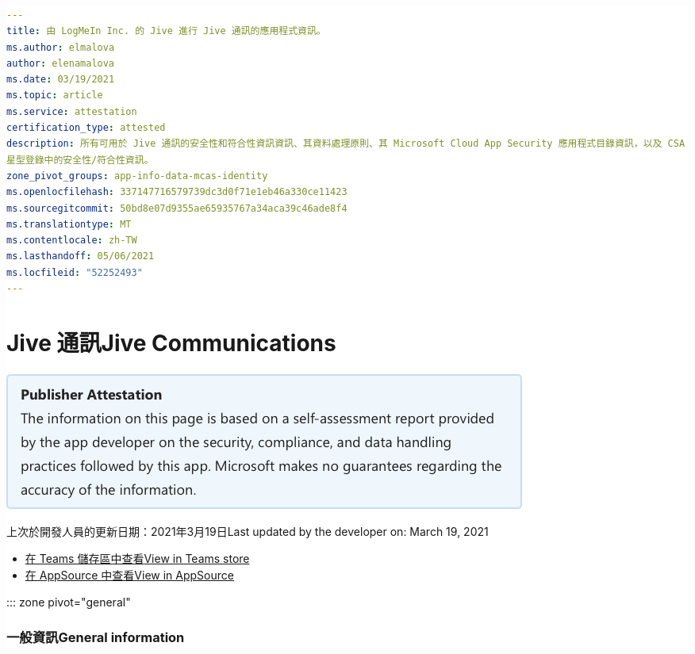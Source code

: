 ```yaml
---
title: 由 LogMeIn Inc. 的 Jive 進行 Jive 通訊的應用程式資訊。
ms.author: elmalova
author: elenamalova
ms.date: 03/19/2021
ms.topic: article
ms.service: attestation
certification_type: attested
description: 所有可用於 Jive 通訊的安全性和符合性資訊資訊、其資料處理原則、其 Microsoft Cloud App Security 應用程式目錄資訊，以及 CSA 星型登錄中的安全性/符合性資訊。
zone_pivot_groups: app-info-data-mcas-identity
ms.openlocfilehash: 337147716579739dc3d0f71e1eb46a330ce11423
ms.sourcegitcommit: 50bd8e07d9355ae65935767a34aca39c46ade8f4
ms.translationtype: MT
ms.contentlocale: zh-TW
ms.lasthandoff: 05/06/2021
ms.locfileid: "52252493"
---
```

# <a name="jive-communications"></a><span data-ttu-id="73d1f-103">Jive 通訊</span><span class="sxs-lookup"><span data-stu-id="73d1f-103">Jive Communications</span></span>

<p></p>
<img alt="Publisher Attestation: The information on this page is based on a self-assessment report provided by the app developer on the security, compliance, and data handling practices followed by this app. Microsoft makes no guarantees regarding the accuracy of the information." src="../media/attested.png" width="650" />
<p><span data-ttu-id="73d1f-104">上次於開發人員的更新日期：2021年3月19日</span><span class="sxs-lookup"><span data-stu-id="73d1f-104">Last updated by the developer on: March 19, 2021</span></span></p>

* <span data-ttu-id="73d1f-105"><a href="https://teams.microsoft.com/l/app/3d5dab1c-61e2-11e9-8647-d663bd873d93" target="_blank">在 Teams 儲存區中查看</a></span><span class="sxs-lookup"><span data-stu-id="73d1f-105"><a href="https://teams.microsoft.com/l/app/3d5dab1c-61e2-11e9-8647-d663bd873d93" target="_blank">View in Teams store</a></span></span>
* <span data-ttu-id="73d1f-106"><a href="https://appsource.microsoft.com/product/office/WA200000962" target="_blank">在 AppSource 中查看</a></span><span class="sxs-lookup"><span data-stu-id="73d1f-106"><a href="https://appsource.microsoft.com/product/office/WA200000962" target="_blank">View in AppSource</a></span></span>

::: zone pivot="general"

### <a name="general-information"></a><span data-ttu-id="73d1f-107">一般資訊</span><span class="sxs-lookup"><span data-stu-id="73d1f-107">General information</span></span>
